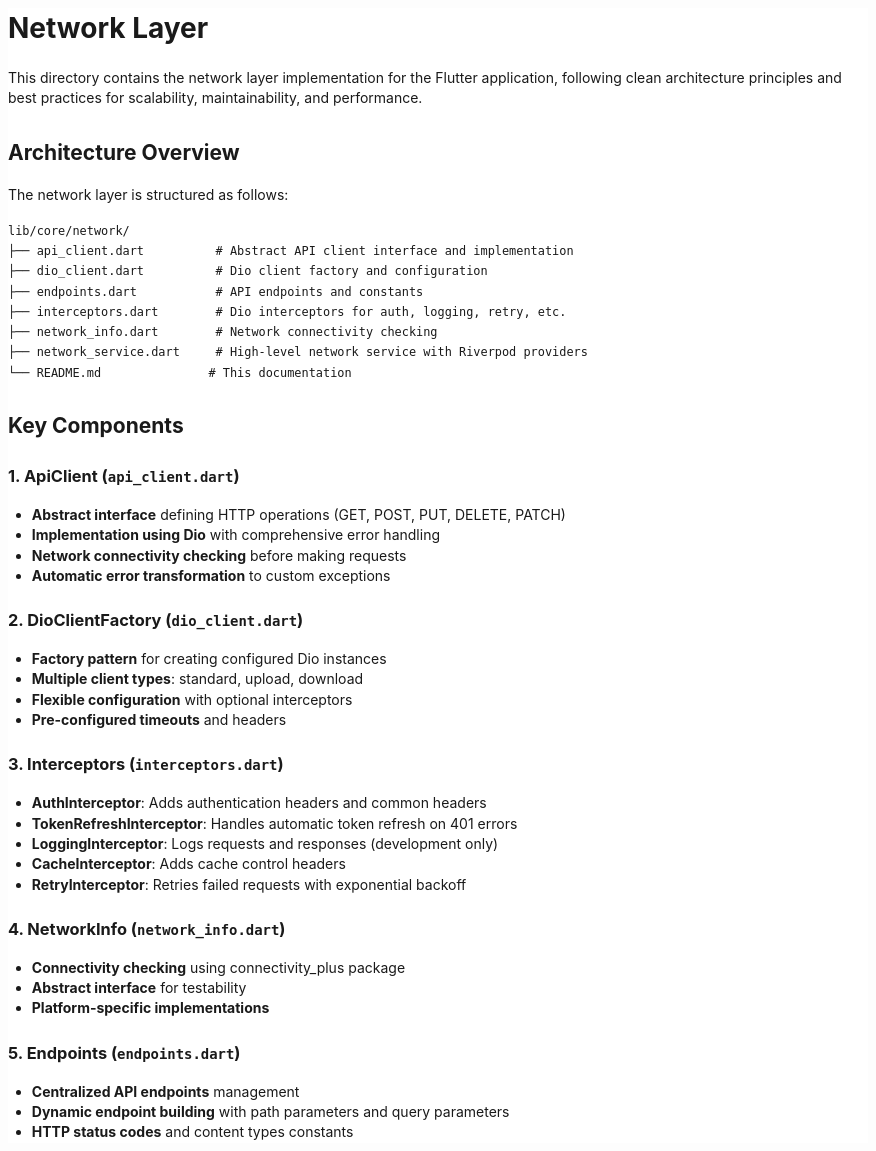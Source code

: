 # Network Layer

This directory contains the network layer implementation for the Flutter application, following clean architecture principles and best practices for scalability, maintainability, and performance.

## Architecture Overview

The network layer is structured as follows:

```
lib/core/network/
├── api_client.dart          # Abstract API client interface and implementation
├── dio_client.dart          # Dio client factory and configuration
├── endpoints.dart           # API endpoints and constants
├── interceptors.dart        # Dio interceptors for auth, logging, retry, etc.
├── network_info.dart        # Network connectivity checking
├── network_service.dart     # High-level network service with Riverpod providers
└── README.md               # This documentation
```

## Key Components

### 1. ApiClient (`api_client.dart`)
- **Abstract interface** defining HTTP operations (GET, POST, PUT, DELETE, PATCH)
- **Implementation using Dio** with comprehensive error handling
- **Network connectivity checking** before making requests
- **Automatic error transformation** to custom exceptions

### 2. DioClientFactory (`dio_client.dart`)
- **Factory pattern** for creating configured Dio instances
- **Multiple client types**: standard, upload, download
- **Flexible configuration** with optional interceptors
- **Pre-configured timeouts** and headers

### 3. Interceptors (`interceptors.dart`)
- **AuthInterceptor**: Adds authentication headers and common headers
- **TokenRefreshInterceptor**: Handles automatic token refresh on 401 errors
- **LoggingInterceptor**: Logs requests and responses (development only)
- **CacheInterceptor**: Adds cache control headers
- **RetryInterceptor**: Retries failed requests with exponential backoff

### 4. NetworkInfo (`network_info.dart`)
- **Connectivity checking** using connectivity_plus package
- **Abstract interface** for testability
- **Platform-specific implementations**

### 5. Endpoints (`endpoints.dart`)
- **Centralized API endpoints** management
- **Dynamic endpoint building** with path parameters and query parameters
- **HTTP status codes** and content types constants
